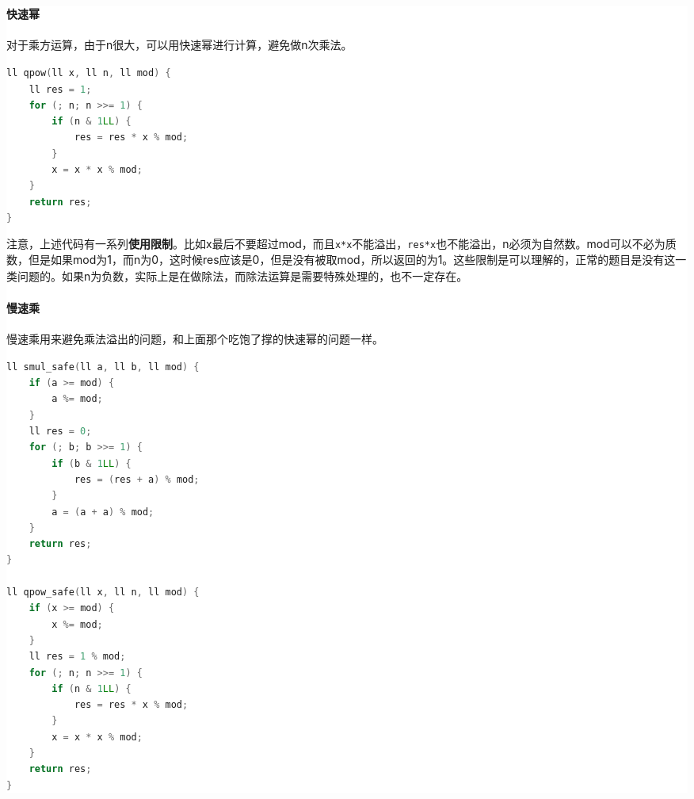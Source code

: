 #### 快速幂

对于乘方运算，由于n很大，可以用快速幂进行计算，避免做n次乘法。
```cpp
ll qpow(ll x, ll n, ll mod) {
    ll res = 1;
    for (; n; n >>= 1) {
        if (n & 1LL) {
            res = res * x % mod;
        }
        x = x * x % mod;
    }
    return res;
}
```

注意，上述代码有一系列**使用限制**。比如x最后不要超过mod，而且```x*x```不能溢出，```res*x```也不能溢出，n必须为自然数。mod可以不必为质数，但是如果mod为1，而n为0，这时候res应该是0，但是没有被取mod，所以返回的为1。这些限制是可以理解的，正常的题目是没有这一类问题的。如果n为负数，实际上是在做除法，而除法运算是需要特殊处理的，也不一定存在。

#### 慢速乘

慢速乘用来避免乘法溢出的问题，和上面那个吃饱了撑的快速幂的问题一样。

```cpp
ll smul_safe(ll a, ll b, ll mod) {
    if (a >= mod) {
        a %= mod;
    }
    ll res = 0;
    for (; b; b >>= 1) {
        if (b & 1LL) {
            res = (res + a) % mod;
        }
        a = (a + a) % mod;
    }
    return res;
}

ll qpow_safe(ll x, ll n, ll mod) {
    if (x >= mod) {
        x %= mod;
    }
    ll res = 1 % mod;
    for (; n; n >>= 1) {
        if (n & 1LL) {
            res = res * x % mod;
        }
        x = x * x % mod;
    }
    return res;
}
```

